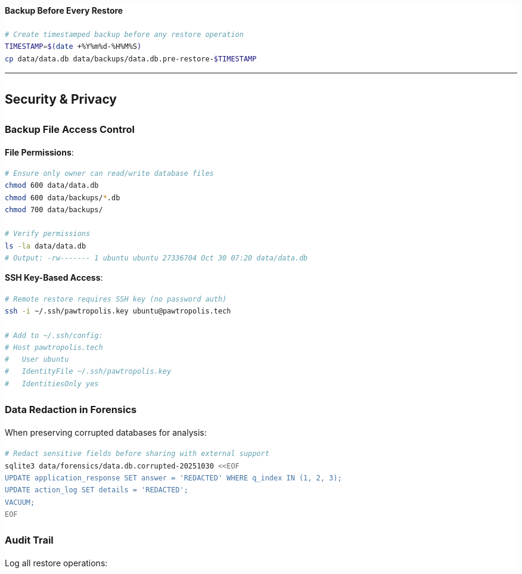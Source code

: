 
#### Backup Before Every Restore
```bash
# Create timestamped backup before any restore operation
TIMESTAMP=$(date +%Y%m%d-%H%M%S)
cp data/data.db data/backups/data.db.pre-restore-$TIMESTAMP
```

---

## Security & Privacy

### Backup File Access Control

**File Permissions**:
```bash
# Ensure only owner can read/write database files
chmod 600 data/data.db
chmod 600 data/backups/*.db
chmod 700 data/backups/

# Verify permissions
ls -la data/data.db
# Output: -rw------- 1 ubuntu ubuntu 27336704 Oct 30 07:20 data/data.db
```

**SSH Key-Based Access**:
```bash
# Remote restore requires SSH key (no password auth)
ssh -i ~/.ssh/pawtropolis.key ubuntu@pawtropolis.tech

# Add to ~/.ssh/config:
# Host pawtropolis.tech
#   User ubuntu
#   IdentityFile ~/.ssh/pawtropolis.key
#   IdentitiesOnly yes
```

### Data Redaction in Forensics

When preserving corrupted databases for analysis:

```bash
# Redact sensitive fields before sharing with external support
sqlite3 data/forensics/data.db.corrupted-20251030 <<EOF
UPDATE application_response SET answer = 'REDACTED' WHERE q_index IN (1, 2, 3);
UPDATE action_log SET details = 'REDACTED';
VACUUM;
EOF
```

### Audit Trail

Log all restore operations:
